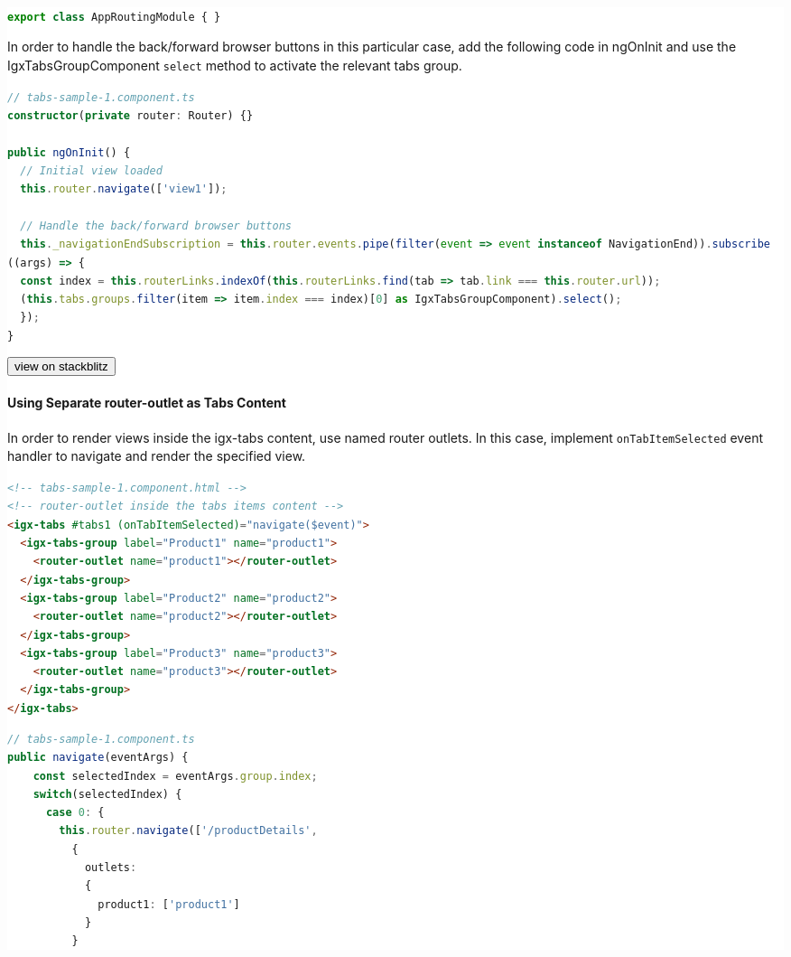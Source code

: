 ```typescript
export class AppRoutingModule { }
```

In order to handle the back/forward browser buttons in this particular case, add the following code in ngOnInit and use the IgxTabsGroupComponent `select` method to activate the relevant tabs group.

```typescript
// tabs-sample-1.component.ts
constructor(private router: Router) {}

public ngOnInit() {
  // Initial view loaded
  this.router.navigate(['view1']);

  // Handle the back/forward browser buttons
  this._navigationEndSubscription = this.router.events.pipe(filter(event => event instanceof NavigationEnd)).subscribe((args) => {
  const index = this.routerLinks.indexOf(this.routerLinks.find(tab => tab.link === this.router.url));
  (this.tabs.groups.filter(item => item.index === index)[0] as IgxTabsGroupComponent).select();
  });
}
```

<div class="sample-container loading" >
    <iframe id="tabs-sample-4-iframe" src='{environment:demosBaseUrl}/tabs-sample-4' seamless
        frameBorder="0" style="display: none"></iframe>
</div>
<div>
<button data-localize="stackblitz" class="stackblitz-btn" data-iframe-id="tabs-sample-4-iframe"
    data-demos-base-url="{environment:demosBaseUrl}">view on stackblitz</button>
</div>

#### Using Separate router-outlet as Tabs Content
In order to render views inside the igx-tabs content, use named router outlets. In this case, implement `onTabItemSelected` event handler to navigate and render the specified view.

```html
<!-- tabs-sample-1.component.html -->
<!-- router-outlet inside the tabs items content -->
<igx-tabs #tabs1 (onTabItemSelected)="navigate($event)">
  <igx-tabs-group label="Product1" name="product1">
    <router-outlet name="product1"></router-outlet>
  </igx-tabs-group>
  <igx-tabs-group label="Product2" name="product2">
    <router-outlet name="product2"></router-outlet>
  </igx-tabs-group>
  <igx-tabs-group label="Product3" name="product3">
    <router-outlet name="product3"></router-outlet>
  </igx-tabs-group>
</igx-tabs>
```

```typescript
// tabs-sample-1.component.ts
public navigate(eventArgs) {
    const selectedIndex = eventArgs.group.index;
    switch(selectedIndex) {
      case 0: {
        this.router.navigate(['/productDetails',
          {
            outlets:
            {
              product1: ['product1']
            }
          }
```